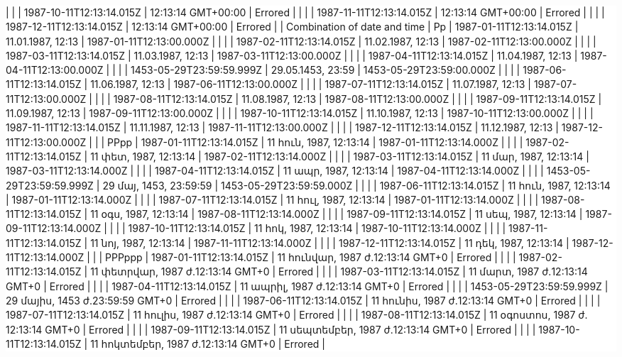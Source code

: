|                                 |              | 1987-10-11T12:13:14.015Z | 12:13:14 GMT+00:00                                 | Errored                  |
|                                 |              | 1987-11-11T12:13:14.015Z | 12:13:14 GMT+00:00                                 | Errored                  |
|                                 |              | 1987-12-11T12:13:14.015Z | 12:13:14 GMT+00:00                                 | Errored                  |
| Combination of date and time    | Pp           | 1987-01-11T12:13:14.015Z | 11.01.1987, 12:13                                  | 1987-01-11T12:13:00.000Z |
|                                 |              | 1987-02-11T12:13:14.015Z | 11.02.1987, 12:13                                  | 1987-02-11T12:13:00.000Z |
|                                 |              | 1987-03-11T12:13:14.015Z | 11.03.1987, 12:13                                  | 1987-03-11T12:13:00.000Z |
|                                 |              | 1987-04-11T12:13:14.015Z | 11.04.1987, 12:13                                  | 1987-04-11T12:13:00.000Z |
|                                 |              | 1453-05-29T23:59:59.999Z | 29.05.1453, 23:59                                  | 1453-05-29T23:59:00.000Z |
|                                 |              | 1987-06-11T12:13:14.015Z | 11.06.1987, 12:13                                  | 1987-06-11T12:13:00.000Z |
|                                 |              | 1987-07-11T12:13:14.015Z | 11.07.1987, 12:13                                  | 1987-07-11T12:13:00.000Z |
|                                 |              | 1987-08-11T12:13:14.015Z | 11.08.1987, 12:13                                  | 1987-08-11T12:13:00.000Z |
|                                 |              | 1987-09-11T12:13:14.015Z | 11.09.1987, 12:13                                  | 1987-09-11T12:13:00.000Z |
|                                 |              | 1987-10-11T12:13:14.015Z | 11.10.1987, 12:13                                  | 1987-10-11T12:13:00.000Z |
|                                 |              | 1987-11-11T12:13:14.015Z | 11.11.1987, 12:13                                  | 1987-11-11T12:13:00.000Z |
|                                 |              | 1987-12-11T12:13:14.015Z | 11.12.1987, 12:13                                  | 1987-12-11T12:13:00.000Z |
|                                 | PPpp         | 1987-01-11T12:13:14.015Z | 11 հուն, 1987, 12:13:14                            | 1987-01-11T12:13:14.000Z |
|                                 |              | 1987-02-11T12:13:14.015Z | 11 փետ, 1987, 12:13:14                             | 1987-02-11T12:13:14.000Z |
|                                 |              | 1987-03-11T12:13:14.015Z | 11 մար, 1987, 12:13:14                             | 1987-03-11T12:13:14.000Z |
|                                 |              | 1987-04-11T12:13:14.015Z | 11 ապր, 1987, 12:13:14                             | 1987-04-11T12:13:14.000Z |
|                                 |              | 1453-05-29T23:59:59.999Z | 29 մայ, 1453, 23:59:59                             | 1453-05-29T23:59:59.000Z |
|                                 |              | 1987-06-11T12:13:14.015Z | 11 հուն, 1987, 12:13:14                            | 1987-01-11T12:13:14.000Z |
|                                 |              | 1987-07-11T12:13:14.015Z | 11 հուլ, 1987, 12:13:14                            | 1987-01-11T12:13:14.000Z |
|                                 |              | 1987-08-11T12:13:14.015Z | 11 օգս, 1987, 12:13:14                             | 1987-08-11T12:13:14.000Z |
|                                 |              | 1987-09-11T12:13:14.015Z | 11 սեպ, 1987, 12:13:14                             | 1987-09-11T12:13:14.000Z |
|                                 |              | 1987-10-11T12:13:14.015Z | 11 հոկ, 1987, 12:13:14                             | 1987-10-11T12:13:14.000Z |
|                                 |              | 1987-11-11T12:13:14.015Z | 11 նոյ, 1987, 12:13:14                             | 1987-11-11T12:13:14.000Z |
|                                 |              | 1987-12-11T12:13:14.015Z | 11 դեկ, 1987, 12:13:14                             | 1987-12-11T12:13:14.000Z |
|                                 | PPPppp       | 1987-01-11T12:13:14.015Z | 11 հունվար, 1987 ժ․12:13:14 GMT+0                  | Errored                  |
|                                 |              | 1987-02-11T12:13:14.015Z | 11 փետրվար, 1987 ժ․12:13:14 GMT+0                  | Errored                  |
|                                 |              | 1987-03-11T12:13:14.015Z | 11 մարտ, 1987 ժ․12:13:14 GMT+0                     | Errored                  |
|                                 |              | 1987-04-11T12:13:14.015Z | 11 ապրիլ, 1987 ժ․12:13:14 GMT+0                    | Errored                  |
|                                 |              | 1453-05-29T23:59:59.999Z | 29 մայիս, 1453 ժ․23:59:59 GMT+0                    | Errored                  |
|                                 |              | 1987-06-11T12:13:14.015Z | 11 հունիս, 1987 ժ․12:13:14 GMT+0                   | Errored                  |
|                                 |              | 1987-07-11T12:13:14.015Z | 11 հուլիս, 1987 ժ․12:13:14 GMT+0                   | Errored                  |
|                                 |              | 1987-08-11T12:13:14.015Z | 11 օգոստոս, 1987 ժ․12:13:14 GMT+0                  | Errored                  |
|                                 |              | 1987-09-11T12:13:14.015Z | 11 սեպտեմբեր, 1987 ժ․12:13:14 GMT+0                | Errored                  |
|                                 |              | 1987-10-11T12:13:14.015Z | 11 հոկտեմբեր, 1987 ժ․12:13:14 GMT+0                | Errored                  |